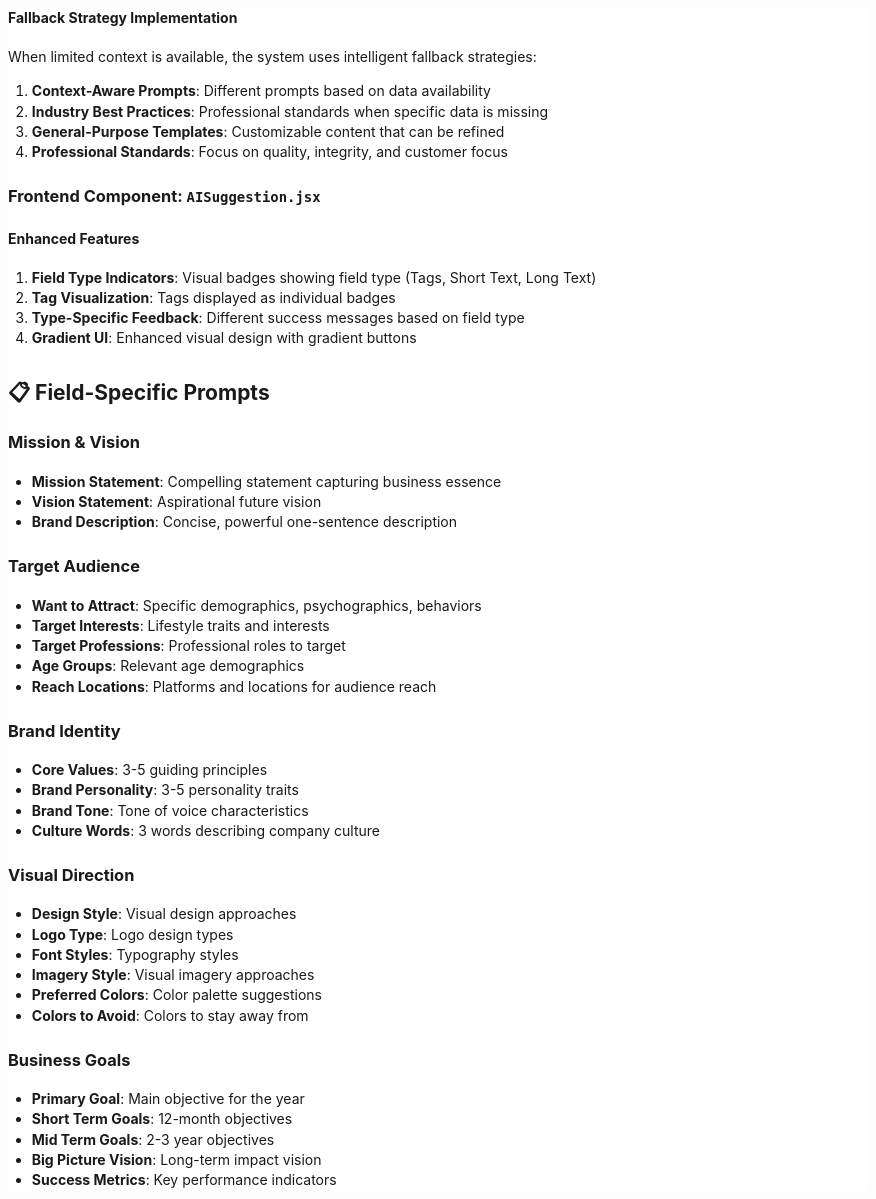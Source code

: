 #### Fallback Strategy Implementation

When limited context is available, the system uses intelligent fallback strategies:

1. **Context-Aware Prompts**: Different prompts based on data availability
2. **Industry Best Practices**: Professional standards when specific data is missing
3. **General-Purpose Templates**: Customizable content that can be refined
4. **Professional Standards**: Focus on quality, integrity, and customer focus

### Frontend Component: `AISuggestion.jsx`

#### Enhanced Features

1. **Field Type Indicators**: Visual badges showing field type (Tags, Short Text, Long Text)
2. **Tag Visualization**: Tags displayed as individual badges
3. **Type-Specific Feedback**: Different success messages based on field type
4. **Gradient UI**: Enhanced visual design with gradient buttons

## 📋 Field-Specific Prompts

### Mission & Vision
- **Mission Statement**: Compelling statement capturing business essence
- **Vision Statement**: Aspirational future vision
- **Brand Description**: Concise, powerful one-sentence description

### Target Audience
- **Want to Attract**: Specific demographics, psychographics, behaviors
- **Target Interests**: Lifestyle traits and interests
- **Target Professions**: Professional roles to target
- **Age Groups**: Relevant age demographics
- **Reach Locations**: Platforms and locations for audience reach

### Brand Identity
- **Core Values**: 3-5 guiding principles
- **Brand Personality**: 3-5 personality traits
- **Brand Tone**: Tone of voice characteristics
- **Culture Words**: 3 words describing company culture

### Visual Direction
- **Design Style**: Visual design approaches
- **Logo Type**: Logo design types
- **Font Styles**: Typography styles
- **Imagery Style**: Visual imagery approaches
- **Preferred Colors**: Color palette suggestions
- **Colors to Avoid**: Colors to stay away from

### Business Goals
- **Primary Goal**: Main objective for the year
- **Short Term Goals**: 12-month objectives
- **Mid Term Goals**: 2-3 year objectives
- **Big Picture Vision**: Long-term impact vision
- **Success Metrics**: Key performance indicators
